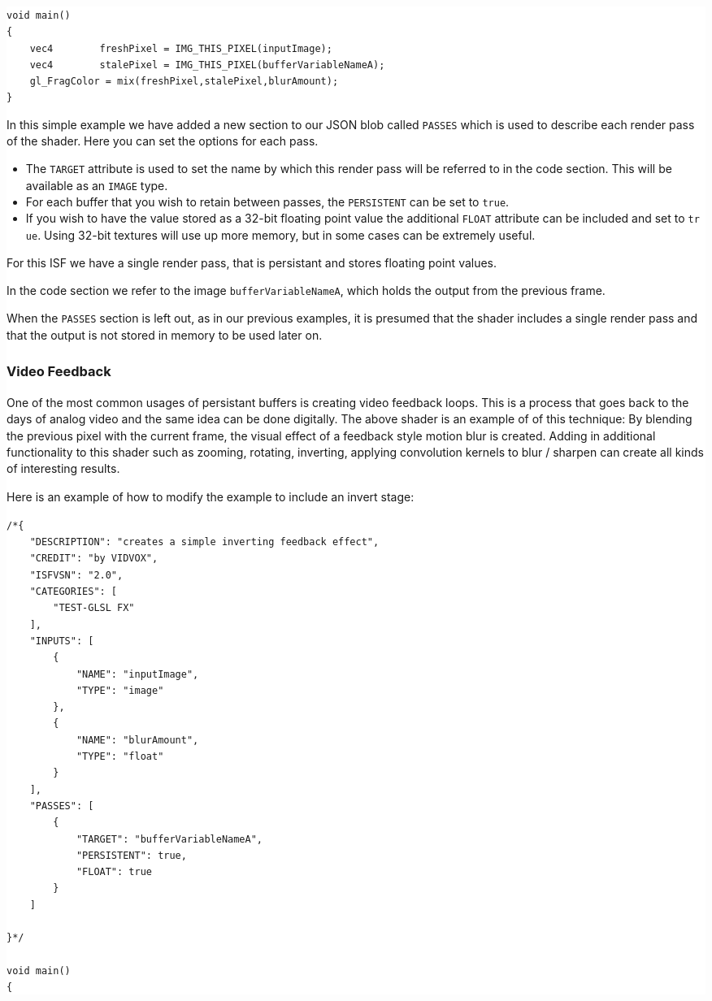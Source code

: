 ```
void main()
{
	vec4		freshPixel = IMG_THIS_PIXEL(inputImage);
	vec4		stalePixel = IMG_THIS_PIXEL(bufferVariableNameA);
	gl_FragColor = mix(freshPixel,stalePixel,blurAmount);
}
```

In this simple example we have added a new section to our JSON blob called `PASSES` which is used to describe each render pass of the shader.  Here you can set the options for each pass.
- The `TARGET` attribute is used to set the name by which this render pass will be referred to in the code section.  This will be available as an `IMAGE` type.
- For each buffer that you wish to retain between passes, the `PERSISTENT` can be set to `true`.
- If you wish to have the value stored as a 32-bit floating point value the additional `FLOAT` attribute can be included and set to `true`.  Using 32-bit textures will use up more memory, but in some cases can be extremely useful.

For this ISF we have a single render pass, that is persistant and stores floating point values.

In the code section we refer to the image `bufferVariableNameA`, which holds the output from the previous frame.

When the `PASSES` section is left out, as in our previous examples, it is presumed that the shader includes a single render pass and that the output is not stored in memory to be used later on.

### Video Feedback

One of the most common usages of persistant buffers is creating video feedback loops.  This is a process that goes back to the days of analog video and the same idea can be done digitally.  The above shader is an example of of this technique: By blending the previous pixel with the current frame, the visual effect of a feedback style motion blur is created.  Adding in additional functionality to this shader such as zooming, rotating, inverting, applying convolution kernels to blur / sharpen can create all kinds of interesting results.

Here is an example of how to modify the example to include an invert stage:

```
/*{
	"DESCRIPTION": "creates a simple inverting feedback effect",
	"CREDIT": "by VIDVOX",
	"ISFVSN": "2.0",
	"CATEGORIES": [
		"TEST-GLSL FX"
	],
	"INPUTS": [
		{
			"NAME": "inputImage",
			"TYPE": "image"
		},
		{
			"NAME": "blurAmount",
			"TYPE": "float"
		}
	],
	"PASSES": [
		{
			"TARGET": "bufferVariableNameA",
			"PERSISTENT": true,
			"FLOAT": true
		}
	]
	
}*/

void main()
{
```